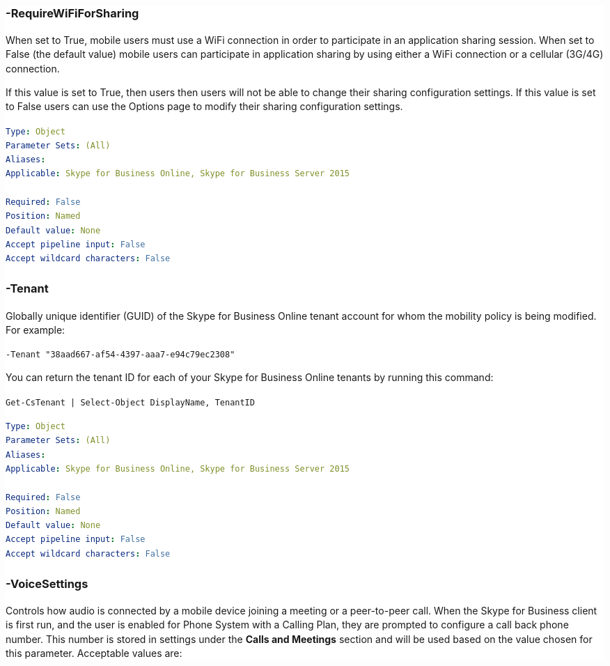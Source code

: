 ### -RequireWiFiForSharing
When set to True, mobile users must use a WiFi connection in order to participate in an application sharing session.
When set to False (the default value) mobile users can participate in application sharing by using either a WiFi connection or a cellular (3G/4G) connection.

If this value is set to True, then users then users will not be able to change their sharing configuration settings.
If this value is set to False users can use the Options page to modify their sharing configuration settings.


```yaml
Type: Object
Parameter Sets: (All)
Aliases: 
Applicable: Skype for Business Online, Skype for Business Server 2015

Required: False
Position: Named
Default value: None
Accept pipeline input: False
Accept wildcard characters: False
```

### -Tenant
Globally unique identifier (GUID) of the Skype for Business Online tenant account for whom the mobility policy is being modified.
For example:

`-Tenant "38aad667-af54-4397-aaa7-e94c79ec2308"`

You can return the tenant ID for each of your Skype for Business Online tenants by running this command:

`Get-CsTenant | Select-Object DisplayName, TenantID`


```yaml
Type: Object
Parameter Sets: (All)
Aliases: 
Applicable: Skype for Business Online, Skype for Business Server 2015

Required: False
Position: Named
Default value: None
Accept pipeline input: False
Accept wildcard characters: False
```

### -VoiceSettings
Controls how audio is connected by a mobile device joining a meeting or a peer-to-peer call. When the Skype for Business client is first run, and the user is enabled for Phone System with a Calling Plan, they are prompted to configure a call back phone number. This number is stored in settings under the **Calls and Meetings** section and will be used based on the value chosen for this parameter. Acceptable values are: 
